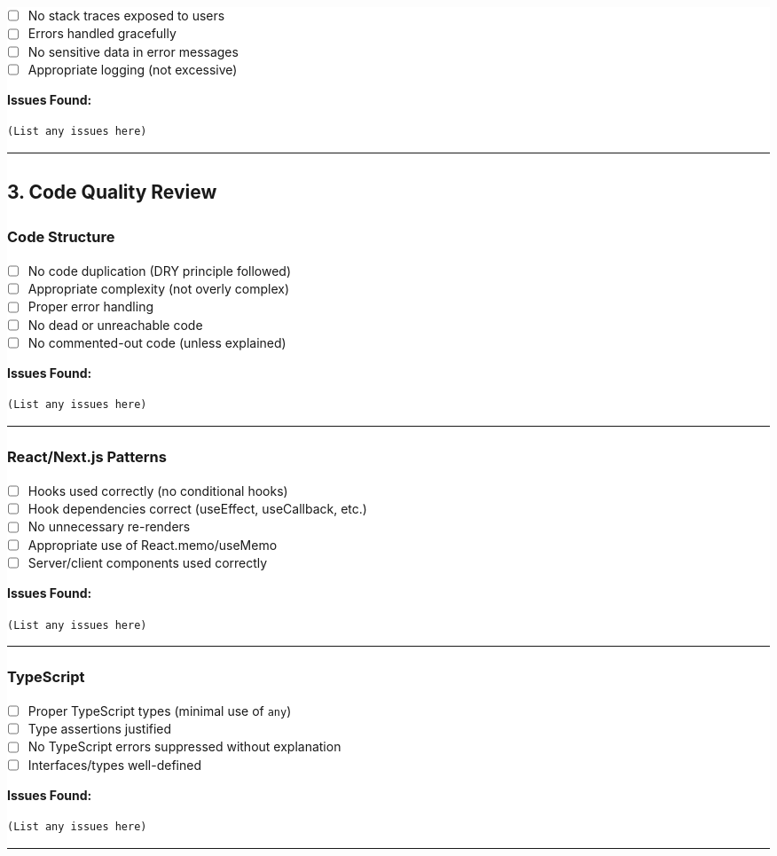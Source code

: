 - [ ] No stack traces exposed to users
- [ ] Errors handled gracefully
- [ ] No sensitive data in error messages
- [ ] Appropriate logging (not excessive)

**Issues Found:**
```
(List any issues here)
```

---

## 3. Code Quality Review

### Code Structure

- [ ] No code duplication (DRY principle followed)
- [ ] Appropriate complexity (not overly complex)
- [ ] Proper error handling
- [ ] No dead or unreachable code
- [ ] No commented-out code (unless explained)

**Issues Found:**
```
(List any issues here)
```

---

### React/Next.js Patterns

- [ ] Hooks used correctly (no conditional hooks)
- [ ] Hook dependencies correct (useEffect, useCallback, etc.)
- [ ] No unnecessary re-renders
- [ ] Appropriate use of React.memo/useMemo
- [ ] Server/client components used correctly

**Issues Found:**
```
(List any issues here)
```

---

### TypeScript

- [ ] Proper TypeScript types (minimal use of `any`)
- [ ] Type assertions justified
- [ ] No TypeScript errors suppressed without explanation
- [ ] Interfaces/types well-defined

**Issues Found:**
```
(List any issues here)
```

---